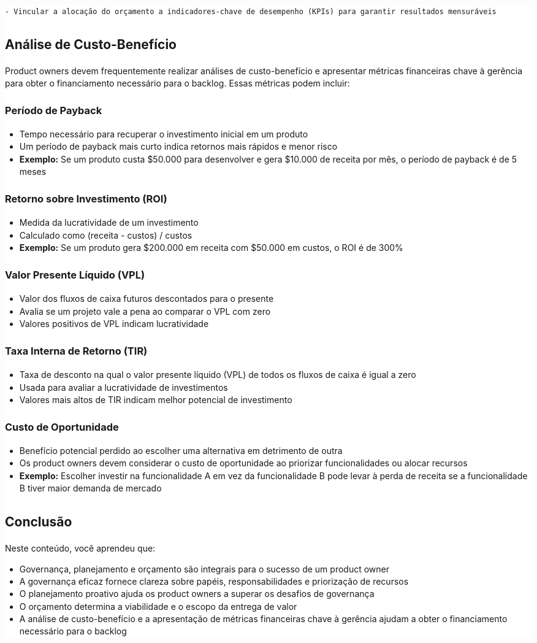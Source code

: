     - Vincular a alocação do orçamento a indicadores-chave de desempenho (KPIs) para garantir resultados mensuráveis

## Análise de Custo-Benefício

Product owners devem frequentemente realizar análises de custo-benefício e apresentar métricas financeiras chave à gerência para obter o financiamento necessário para o backlog. Essas métricas podem incluir:

### Período de Payback

- Tempo necessário para recuperar o investimento inicial em um produto
- Um período de payback mais curto indica retornos mais rápidos e menor risco
- **Exemplo:** Se um produto custa $50.000 para desenvolver e gera $10.000 de receita por mês, o período de payback é de 5 meses

### Retorno sobre Investimento (ROI)

- Medida da lucratividade de um investimento
- Calculado como (receita - custos) / custos
- **Exemplo:** Se um produto gera $200.000 em receita com $50.000 em custos, o ROI é de 300%

### Valor Presente Líquido (VPL)

- Valor dos fluxos de caixa futuros descontados para o presente
- Avalia se um projeto vale a pena ao comparar o VPL com zero
- Valores positivos de VPL indicam lucratividade

### Taxa Interna de Retorno (TIR)

- Taxa de desconto na qual o valor presente líquido (VPL) de todos os fluxos de caixa é igual a zero
- Usada para avaliar a lucratividade de investimentos
- Valores mais altos de TIR indicam melhor potencial de investimento

### Custo de Oportunidade

- Benefício potencial perdido ao escolher uma alternativa em detrimento de outra
- Os product owners devem considerar o custo de oportunidade ao priorizar funcionalidades ou alocar recursos
- **Exemplo:** Escolher investir na funcionalidade A em vez da funcionalidade B pode levar à perda de receita se a funcionalidade B tiver maior demanda de mercado

## Conclusão

Neste conteúdo, você aprendeu que:

- Governança, planejamento e orçamento são integrais para o sucesso de um product owner
- A governança eficaz fornece clareza sobre papéis, responsabilidades e priorização de recursos
- O planejamento proativo ajuda os product owners a superar os desafios de governança
- O orçamento determina a viabilidade e o escopo da entrega de valor
- A análise de custo-benefício e a apresentação de métricas financeiras chave à gerência ajudam a obter o financiamento necessário para o backlog
